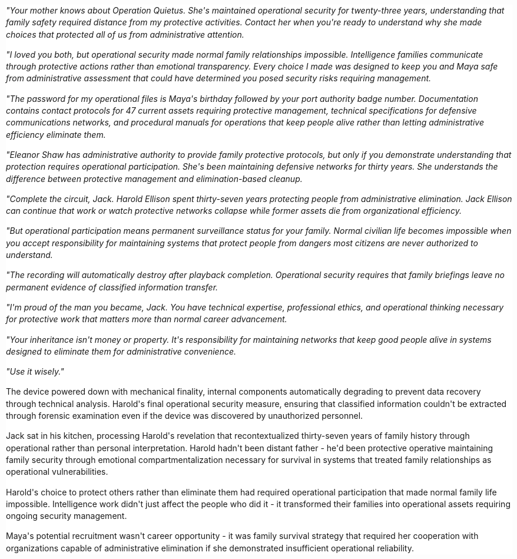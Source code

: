 *"Your mother knows about Operation Quietus. She's maintained operational security for twenty-three years, understanding that family safety required distance from my protective activities. Contact her when you're ready to understand why she made choices that protected all of us from administrative attention.*

*"I loved you both, but operational security made normal family relationships impossible. Intelligence families communicate through protective actions rather than emotional transparency. Every choice I made was designed to keep you and Maya safe from administrative assessment that could have determined you posed security risks requiring management.*

*"The password for my operational files is Maya's birthday followed by your port authority badge number. Documentation contains contact protocols for 47 current assets requiring protective management, technical specifications for defensive communications networks, and procedural manuals for operations that keep people alive rather than letting administrative efficiency eliminate them.*

*"Eleanor Shaw has administrative authority to provide family protective protocols, but only if you demonstrate understanding that protection requires operational participation. She's been maintaining defensive networks for thirty years. She understands the difference between protective management and elimination-based cleanup.*

*"Complete the circuit, Jack. Harold Ellison spent thirty-seven years protecting people from administrative elimination. Jack Ellison can continue that work or watch protective networks collapse while former assets die from organizational efficiency.*

*"But operational participation means permanent surveillance status for your family. Normal civilian life becomes impossible when you accept responsibility for maintaining systems that protect people from dangers most citizens are never authorized to understand.*

*"The recording will automatically destroy after playback completion. Operational security requires that family briefings leave no permanent evidence of classified information transfer.*

*"I'm proud of the man you became, Jack. You have technical expertise, professional ethics, and operational thinking necessary for protective work that matters more than normal career advancement.*

*"Your inheritance isn't money or property. It's responsibility for maintaining networks that keep good people alive in systems designed to eliminate them for administrative convenience.*

*"Use it wisely."*

The device powered down with mechanical finality, internal components automatically degrading to prevent data recovery through technical analysis. Harold's final operational security measure, ensuring that classified information couldn't be extracted through forensic examination even if the device was discovered by unauthorized personnel.

Jack sat in his kitchen, processing Harold's revelation that recontextualized thirty-seven years of family history through operational rather than personal interpretation. Harold hadn't been distant father - he'd been protective operative maintaining family security through emotional compartmentalization necessary for survival in systems that treated family relationships as operational vulnerabilities.

Harold's choice to protect others rather than eliminate them had required operational participation that made normal family life impossible. Intelligence work didn't just affect the people who did it - it transformed their families into operational assets requiring ongoing security management.

Maya's potential recruitment wasn't career opportunity - it was family survival strategy that required her cooperation with organizations capable of administrative elimination if she demonstrated insufficient operational reliability.
